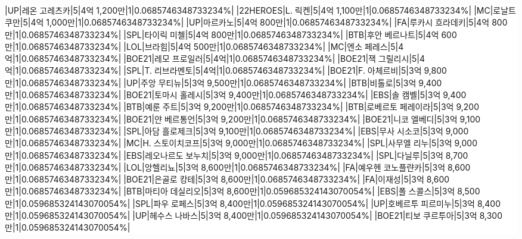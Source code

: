 |UP|레온 고레츠카|5|4억 1,200만|1|0.0685746348733234%|
|22HEROES|L. 릭켄|5|4억 1,100만|1|0.0685746348733234%|
|MC|로날트 쿠만|5|4억 1,000만|1|0.0685746348733234%|
|UP|마르카노|5|4억 800만|1|0.0685746348733234%|
|FA|루카시 흐라데키|5|4억 800만|1|0.0685746348733234%|
|SPL|타이릭 미첼|5|4억 800만|1|0.0685746348733234%|
|BTB|후안 베르나트|5|4억 600만|1|0.0685746348733234%|
|LOL|브라힘|5|4억 500만|1|0.0685746348733234%|
|MC|엔소 페레스|5|4억|1|0.0685746348733234%|
|BOE21|레모 프로일러|5|4억|1|0.0685746348733234%|
|BOE21|잭 그릴리시|5|4억|1|0.0685746348733234%|
|SPL|T. 리브라멘토|5|4억|1|0.0685746348733234%|
|BOE21|F. 아체르비|5|3억 9,800만|1|0.0685746348733234%|
|UP|주앙 무티뉴|5|3억 9,500만|1|0.0685746348733234%|
|BTB|비톨로|5|3억 9,400만|1|0.0685746348733234%|
|BOE21|토마시 홀레시|5|3억 9,400만|1|0.0685746348733234%|
|EBS|솔 캠벨|5|3억 9,400만|1|0.0685746348733234%|
|BTB|예룬 주트|5|3억 9,200만|1|0.0685746348733234%|
|BTB|로베르토 페레이라|5|3억 9,200만|1|0.0685746348733234%|
|BOE21|얀 베르통언|5|3억 9,200만|1|0.0685746348733234%|
|BOE21|니코 엘베디|5|3억 9,100만|1|0.0685746348733234%|
|SPL|아담 흘로제크|5|3억 9,100만|1|0.0685746348733234%|
|EBS|무사 시소코|5|3억 9,000만|1|0.0685746348733234%|
|MC|H. 스토이치코프|5|3억 9,000만|1|0.0685746348733234%|
|SPL|사무엘 리누|5|3억 9,000만|1|0.0685746348733234%|
|EBS|레오나르도 보누치|5|3억 9,000만|1|0.0685746348733234%|
|SPL|다닐루|5|3억 8,700만|1|0.0685746348733234%|
|LOL|앙헬리뇨|5|3억 8,600만|1|0.0685746348733234%|
|FA|예우헨 코노플랸카|5|3억 8,600만|1|0.0685746348733234%|
|BOE21|은골로 캉테|5|3억 8,600만|1|0.0685746348733234%|
|FA|이재성|5|3억 8,600만|1|0.0685746348733234%|
|BTB|마티아 데실리오|5|3억 8,600만|1|0.059685324143070054%|
|EBS|폴 스콜스|5|3억 8,500만|1|0.059685324143070054%|
|SPL|파우 로페스|5|3억 8,400만|1|0.059685324143070054%|
|UP|호베르투 피르미누|5|3억 8,400만|1|0.059685324143070054%|
|UP|헤수스 나바스|5|3억 8,400만|1|0.059685324143070054%|
|BOE21|티보 쿠르투아|5|3억 8,300만|1|0.059685324143070054%|